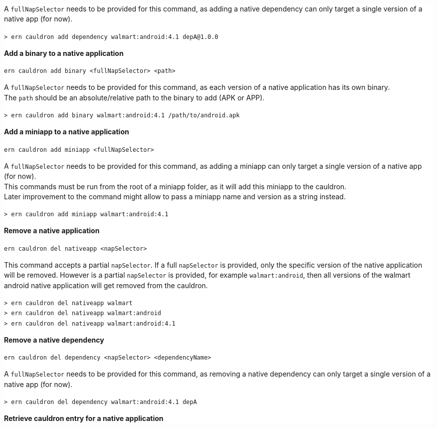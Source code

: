A `fullNapSelector` needs to be provided for this command, as adding a native dependency can only target a single version of a native app (for now).  

```shell
> ern cauldron add dependency walmart:android:4.1 depA@1.0.0
```

**Add a binary to a native application**  

`ern cauldron add binary <fullNapSelector> <path>`  

A `fullNapSelector` needs to be provided for this command, as each version of a native application has its own binary.  
The `path` should be an absolute/relative path to the binary to add (APK or APP).

```shell
> ern cauldron add binary walmart:android:4.1 /path/to/android.apk
```

**Add a miniapp to a native application**

`ern cauldron add miniapp <fullNapSelector>`  

A `fullNapSelector` needs to be provided for this command, as adding a miniapp can only target a single version of a native app (for now).  
This commands must be run from the root of a miniapp folder, as it will add this miniapp to the cauldron.  
Later improvement to the command might allow to pass a miniapp name and version as a string instead.  

```shell
> ern cauldron add miniapp walmart:android:4.1
```

**Remove a native application**

`ern cauldron del nativeapp <napSelector>`  

This command accepts a partial `napSelector`. If a full `napSelector` is provided, only the specific version of the native application will be removed. However is a partial `napSelector` is provided, for example `walmart:android`, then all versions of the walmart android native application will get removed from the cauldron.  

```shell
> ern cauldron del nativeapp walmart
> ern cauldron del nativeapp walmart:android
> ern cauldron del nativeapp walmart:android:4.1
```

**Remove a native dependency**

`ern cauldron del dependency <napSelector> <dependencyName>`  

A `fullNapSelector` needs to be provided for this command, as removing a native dependency can only target a single version of a native app (for now).    

```shell
> ern cauldron del dependency walmart:android:4.1 depA
```

**Retrieve cauldron entry for a native application**  
